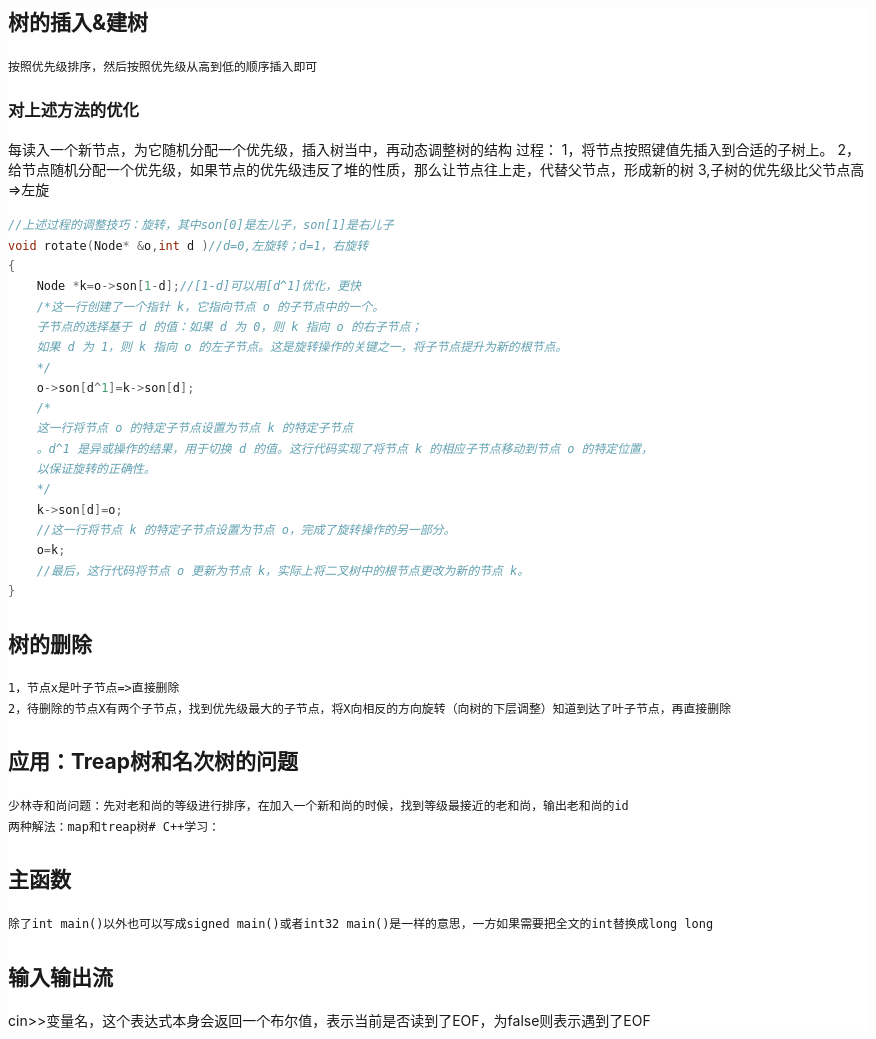 ## 树的插入&建树

    按照优先级排序，然后按照优先级从高到低的顺序插入即可

### 对上述方法的优化

每读入一个新节点，为它随机分配一个优先级，插入树当中，再动态调整树的结构
    过程：
    1，将节点按照键值先插入到合适的子树上。
    2，给节点随机分配一个优先级，如果节点的优先级违反了堆的性质，那么让节点往上走，代替父节点，形成新的树
    3,子树的优先级比父节点高=>左旋

```c++
//上述过程的调整技巧：旋转，其中son[0]是左儿子，son[1]是右儿子
void rotate(Node* &o,int d )//d=0,左旋转；d=1，右旋转
{
    Node *k=o->son[1-d];//[1-d]可以用[d^1]优化，更快
    /*这一行创建了一个指针 k，它指向节点 o 的子节点中的一个。
    子节点的选择基于 d 的值：如果 d 为 0，则 k 指向 o 的右子节点；
    如果 d 为 1，则 k 指向 o 的左子节点。这是旋转操作的关键之一，将子节点提升为新的根节点。
    */
    o->son[d^1]=k->son[d];
    /*
    这一行将节点 o 的特定子节点设置为节点 k 的特定子节点
    。d^1 是异或操作的结果，用于切换 d 的值。这行代码实现了将节点 k 的相应子节点移动到节点 o 的特定位置，
    以保证旋转的正确性。
    */
    k->son[d]=o;
    //这一行将节点 k 的特定子节点设置为节点 o，完成了旋转操作的另一部分。
    o=k;
    //最后，这行代码将节点 o 更新为节点 k，实际上将二叉树中的根节点更改为新的节点 k。
}
```

## 树的删除

    1，节点x是叶子节点=>直接删除
    2，待删除的节点X有两个子节点，找到优先级最大的子节点，将X向相反的方向旋转（向树的下层调整）知道到达了叶子节点，再直接删除

## 应用：Treap树和名次树的问题

    少林寺和尚问题：先对老和尚的等级进行排序，在加入一个新和尚的时候，找到等级最接近的老和尚，输出老和尚的id
    两种解法：map和treap树# C++学习：

## 主函数

    除了int main()以外也可以写成signed main()或者int32 main()是一样的意思，一方如果需要把全文的int替换成long long

## 输入输出流

cin>>变量名，这个表达式本身会返回一个布尔值，表示当前是否读到了EOF，为false则表示遇到了EOF
